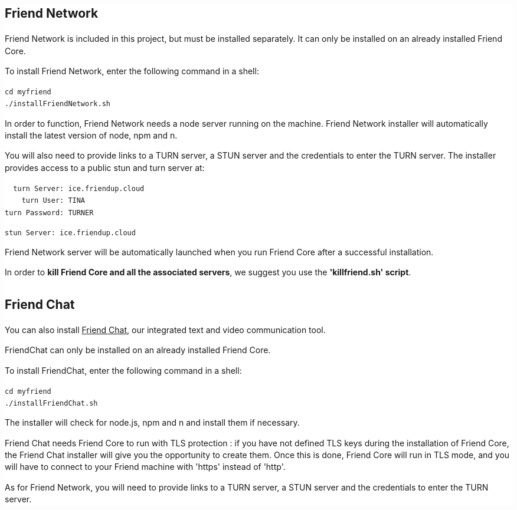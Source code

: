 Friend Network
-------------

Friend Network is included in this project, but must be installed separately. It can only be installed on an already installed Friend Core.

To install Friend Network, enter the following command in a shell:
```
cd myfriend
./installFriendNetwork.sh
```

In order to function, Friend Network needs a node server running on the machine. Friend Network installer will automatically install the latest version of node, npm and n.

You will also need to provide links to a TURN server, a STUN server and the credentials to enter the TURN server.
The installer provides access to a public stun and turn server at:
```
  turn Server: ice.friendup.cloud
    turn User: TINA
turn Password: TURNER
```

```
stun Server: ice.friendup.cloud
```


Friend Network server will be automatically launched when you run Friend Core after a successful installation.

In order to **kill Friend Core and all the associated servers**, we suggest you use the **'killfriend.sh' script**.

Friend Chat
-----------

You can also install [Friend Chat](https://github.com/FriendSoftwareLabs/friendchat), our integrated text and video communication tool.

FriendChat can only be installed on an already installed Friend Core.

To install FriendChat, enter the following command in a shell:
```
cd myfriend
./installFriendChat.sh
```

The installer will check for node.js, npm and n and install them if necessary.

Friend Chat needs Friend Core to run with TLS protection : if you have not defined TLS keys during the installation of Friend Core,
the Friend Chat installer will give you the opportunity to create them. Once this is done, Friend Core will run in TLS mode,
and you will have to connect to your Friend machine with 'https' instead of 'http'.

As for Friend Network, you will need to provide links to a TURN server, a STUN server and the credentials to enter the TURN server.
